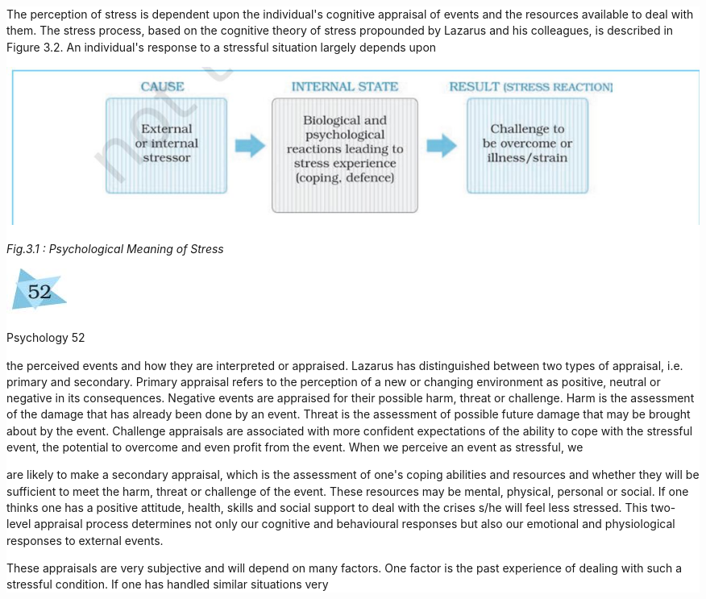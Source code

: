 The perception of stress is dependent upon the individual's cognitive appraisal of events and the resources available to deal with them. The stress process, based on the cognitive theory of stress propounded by Lazarus and his colleagues, is described in Figure 3.2. An individual's response to a stressful situation largely depends upon

![](_page_2_Figure_7.jpeg)

*Fig.3.1 : Psychological Meaning of Stress*

![](_page_2_Picture_9.jpeg)

Psychology 52

the perceived events and how they are interpreted or appraised. Lazarus has distinguished between two types of appraisal, i.e. primary and secondary. Primary appraisal refers to the perception of a new or changing environment as positive, neutral or negative in its consequences. Negative events are appraised for their possible harm, threat or challenge. Harm is the assessment of the damage that has already been done by an event. Threat is the assessment of possible future damage that may be brought about by the event. Challenge appraisals are associated with more confident expectations of the ability to cope with the stressful event, the potential to overcome and even profit from the event. When we perceive an event as stressful, we

are likely to make a secondary appraisal, which is the assessment of one's coping abilities and resources and whether they will be sufficient to meet the harm, threat or challenge of the event. These resources may be mental, physical, personal or social. If one thinks one has a positive attitude, health, skills and social support to deal with the crises s/he will feel less stressed. This two-level appraisal process determines not only our cognitive and behavioural responses but also our emotional and physiological responses to external events.

These appraisals are very subjective and will depend on many factors. One factor is the past experience of dealing with such a stressful condition. If one has handled similar situations very
